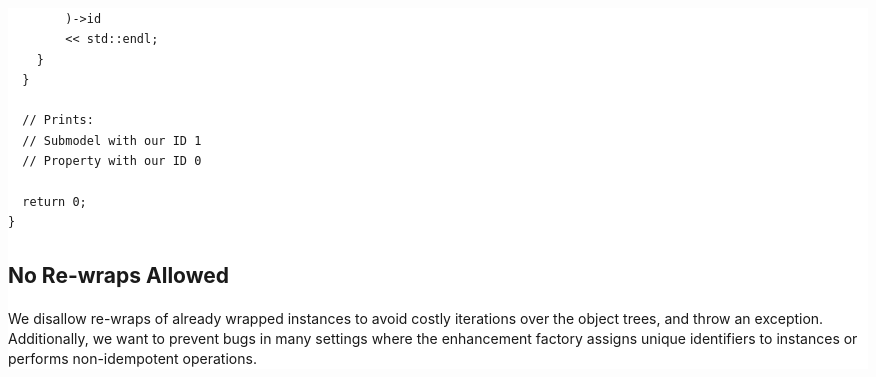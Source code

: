 ```
        )->id
        << std::endl;
    }
  }
  
  // Prints:
  // Submodel with our ID 1
  // Property with our ID 0
  
  return 0;
}
```

## No Re-wraps Allowed

We disallow re-wraps of already wrapped instances to avoid costly iterations over the object trees, and throw an exception.
Additionally, we want to prevent bugs in many settings where the enhancement factory assigns unique identifiers to instances or performs non-idempotent operations.
